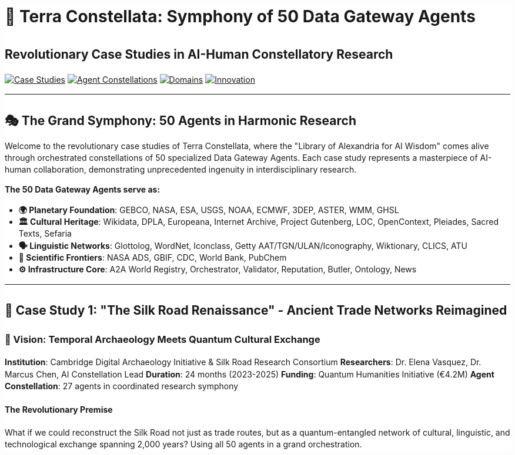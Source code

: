 # 🌟 Terra Constellata: Symphony of 50 Data Gateway Agents
## Revolutionary Case Studies in AI-Human Constellatory Research

[![Case Studies](https://img.shields.io/badge/Case%20Studies-8-blue.svg)](https://github.com/a2aworld/a2a-world)
[![Agent Constellations](https://img.shields.io/badge/Agent%20Constellations-50+-green.svg)](https://github.com/a2aworld/a2a-world)
[![Domains](https://img.shields.io/badge/Domains-12-orange.svg)](https://github.com/a2aworld/a2a-world)
[![Innovation](https://img.shields.io/badge/Innovation-Revolutionary-red.svg)](https://github.com/a2aworld/a2a-world)

---

## 🎭 The Grand Symphony: 50 Agents in Harmonic Research

Welcome to the revolutionary case studies of Terra Constellata, where the "Library of Alexandria for AI Wisdom" comes alive through orchestrated constellations of 50 specialized Data Gateway Agents. Each case study represents a masterpiece of AI-human collaboration, demonstrating unprecedented ingenuity in interdisciplinary research.

**The 50 Data Gateway Agents serve as:**
- **🌍 Planetary Foundation**: GEBCO, NASA, ESA, USGS, NOAA, ECMWF, 3DEP, ASTER, WMM, GHSL
- **🏛️ Cultural Heritage**: Wikidata, DPLA, Europeana, Internet Archive, Project Gutenberg, LOC, OpenContext, Pleiades, Sacred Texts, Sefaria
- **🗣️ Linguistic Networks**: Glottolog, WordNet, Iconclass, Getty AAT/TGN/ULAN/Iconography, Wiktionary, CLICS, ATU
- **🔬 Scientific Frontiers**: NASA ADS, GBIF, CDC, World Bank, PubChem
- **⚙️ Infrastructure Core**: A2A World Registry, Orchestrator, Validator, Reputation, Butler, Ontology, News

---

## 🎨 Case Study 1: "The Silk Road Renaissance" - Ancient Trade Networks Reimagined

### 🌟 Vision: Temporal Archaeology Meets Quantum Cultural Exchange

**Institution**: Cambridge Digital Archaeology Initiative & Silk Road Research Consortium
**Researchers**: Dr. Elena Vasquez, Dr. Marcus Chen, AI Constellation Lead
**Duration**: 24 months (2023-2025)
**Funding**: Quantum Humanities Initiative (€4.2M)
**Agent Constellation**: 27 agents in coordinated research symphony

#### The Revolutionary Premise
What if we could reconstruct the Silk Road not just as trade routes, but as a quantum-entangled network of cultural, linguistic, and technological exchange spanning 2,000 years? Using all 50 agents in a grand orchestration.
